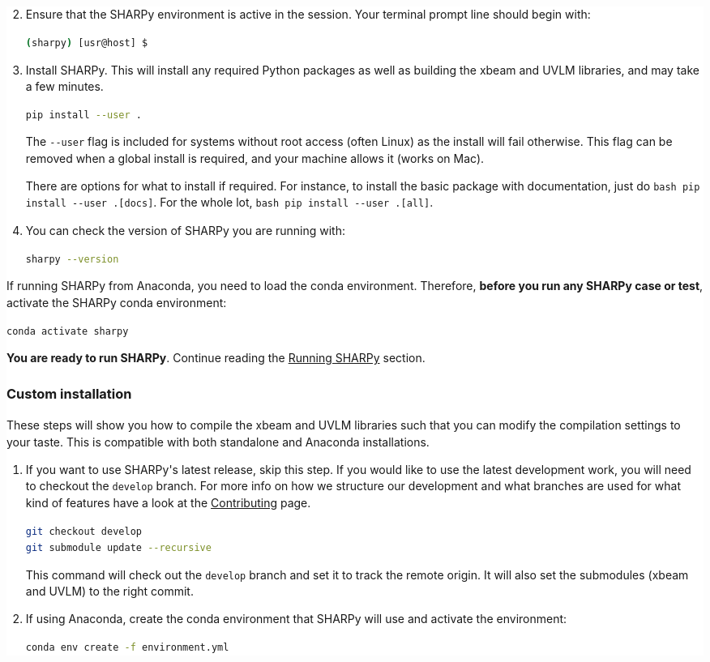 2. Ensure that the SHARPy environment is active in the session. Your terminal prompt line should begin with:
    ```bash
    (sharpy) [usr@host] $
    ```

3. Install SHARPy. This will install any required Python packages as well as building the xbeam and UVLM libraries, and may take a few minutes.
    ```bash
    pip install --user .
    ```
   The ```--user``` flag is included for systems without root access (often Linux) as the install will fail otherwise. This flag can be removed when a global install is required, and your machine allows it (works on Mac).
   
   There are options for what to install if required. For instance, to install the basic package with documentation, just do ```bash pip install --user .[docs]```. For the whole lot, ```bash pip install --user .[all]```.

4. You can check the version of SHARPy you are running with:
    ```bash
    sharpy --version
    ```

If running SHARPy from Anaconda, you need to load the conda environment. Therefore, __before you run any SHARPy case or test__, activate the SHARPy conda environment: 
```bash
conda activate sharpy
```

__You are ready to run SHARPy__. Continue reading the [Running SHARPy](#running-sharpy) section.

### Custom installation

These steps will show you how to compile the xbeam and UVLM libraries such that you can modify the compilation settings
to your taste. This is compatible with both standalone and Anaconda installations.

1. If you want to use SHARPy's latest release, skip this step. If you would like to use the latest development work,
   you will need to checkout the `develop` branch. For more info on how we structure our development and what branches
   are used for what kind of features have a look at the [Contributing](contributing.html) page.
    ```bash
    git checkout develop
    git submodule update --recursive
    ```
    This command will check out the `develop` branch and set it to track the remote origin. It will also set the submodules (xbeam and UVLM) to the right commit.

2. If using Anaconda, create the conda environment that SHARPy will use and activate the environment:
    ```bash
    conda env create -f environment.yml
    ```
